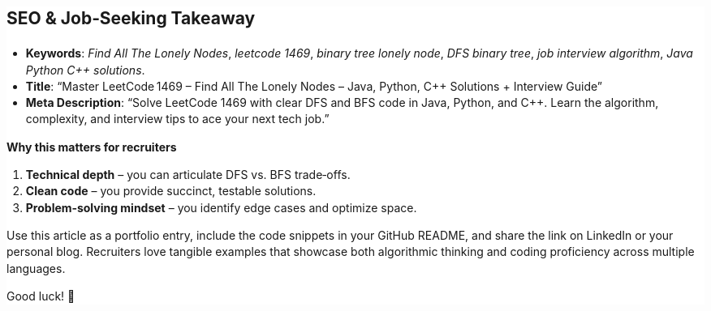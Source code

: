 
## SEO & Job‑Seeking Takeaway

- **Keywords**: *Find All The Lonely Nodes*, *leetcode 1469*, *binary tree lonely node*, *DFS binary tree*, *job interview algorithm*, *Java Python C++ solutions*.  
- **Title**: “Master LeetCode 1469 – Find All The Lonely Nodes – Java, Python, C++ Solutions + Interview Guide”  
- **Meta Description**: “Solve LeetCode 1469 with clear DFS and BFS code in Java, Python, and C++. Learn the algorithm, complexity, and interview tips to ace your next tech job.”

**Why this matters for recruiters**  
1. **Technical depth** – you can articulate DFS vs. BFS trade‑offs.  
2. **Clean code** – you provide succinct, testable solutions.  
3. **Problem‑solving mindset** – you identify edge cases and optimize space.  

Use this article as a portfolio entry, include the code snippets in your GitHub README, and share the link on LinkedIn or your personal blog. Recruiters love tangible examples that showcase both algorithmic thinking and coding proficiency across multiple languages.  

Good luck! 🌟